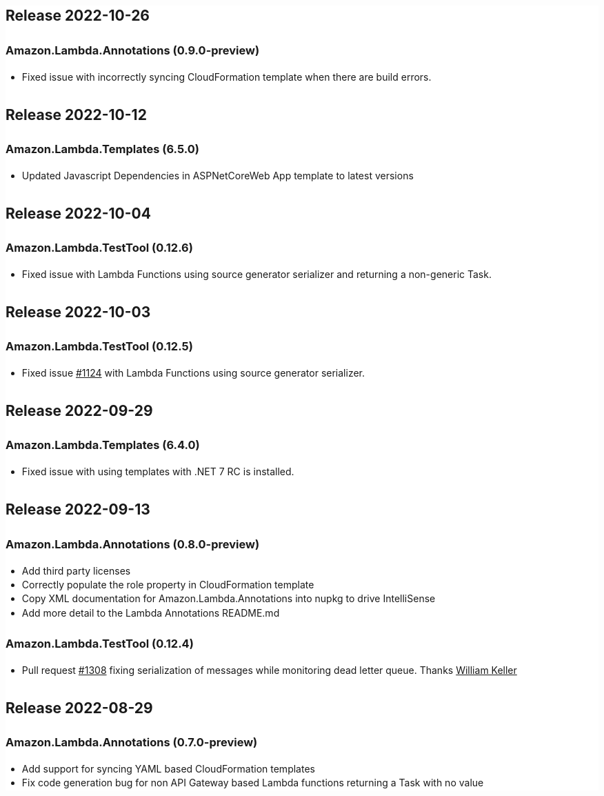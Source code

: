 ## Release 2022-10-26

### Amazon.Lambda.Annotations (0.9.0-preview)
* Fixed issue with incorrectly syncing CloudFormation template when there are build errors.

## Release 2022-10-12

### Amazon.Lambda.Templates (6.5.0)
* Updated Javascript Dependencies in ASPNetCoreWeb App template to latest versions

## Release 2022-10-04

### Amazon.Lambda.TestTool (0.12.6)
* Fixed issue with Lambda Functions using source generator serializer and returning a non-generic Task.

## Release 2022-10-03

### Amazon.Lambda.TestTool (0.12.5)
* Fixed issue [#1124](https://github.com/aws/aws-lambda-dotnet/issues/1124) with Lambda Functions using source generator serializer.

## Release 2022-09-29

### Amazon.Lambda.Templates (6.4.0)
* Fixed issue with using templates with .NET 7 RC is installed.

## Release 2022-09-13

### Amazon.Lambda.Annotations (0.8.0-preview)
* Add third party licenses
* Correctly populate the role property in CloudFormation template
* Copy XML documentation for Amazon.Lambda.Annotations into nupkg to drive IntelliSense
* Add more detail to the Lambda Annotations README.md
### Amazon.Lambda.TestTool (0.12.4)
* Pull request [#1308](https://github.com/aws/aws-lambda-dotnet/pull/1308) fixing serialization of messages while monitoring dead letter queue. Thanks [William Keller](https://github.com/william-keller) 

## Release 2022-08-29

### Amazon.Lambda.Annotations (0.7.0-preview)
* Add support for syncing YAML based CloudFormation templates
* Fix code generation bug for non API Gateway based Lambda functions returning a Task with no value
